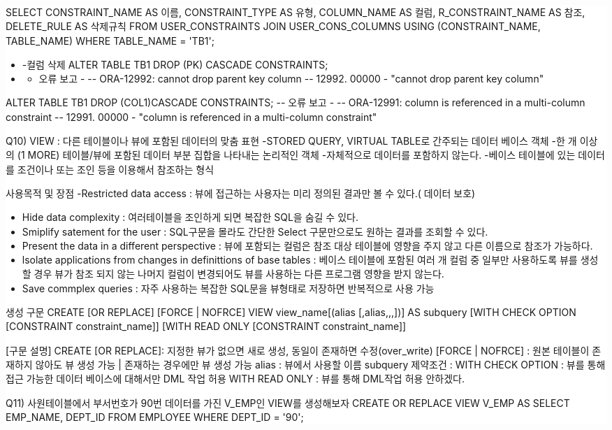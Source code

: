SELECT CONSTRAINT_NAME AS 이름,
CONSTRAINT_TYPE AS 유형,
COLUMN_NAME AS 컬럼,
R_CONSTRAINT_NAME AS 참조,
DELETE_RULE AS 삭제규칙
FROM USER_CONSTRAINTS
JOIN USER_CONS_COLUMNS
USING (CONSTRAINT_NAME, TABLE_NAME)
WHERE TABLE_NAME = 'TB1';

- -컬럼 삭제
ALTER TABLE TB1
DROP (PK) CASCADE CONSTRAINTS;
- - 오류 보고 -
-- ORA-12992: cannot drop parent key column
-- 12992. 00000 - "cannot drop parent key column"

ALTER TABLE TB1
DROP (COL1)CASCADE CONSTRAINTS;
-- 오류 보고 -
-- ORA-12991: column is referenced in a multi-column constraint
-- 12991. 00000 -  "column is referenced in a multi-column constraint"

Q10) VIEW : 다른 테이블이나 뷰에 포함된 데이터의 맞춤 표현
-STORED QUERY, VIRTUAL TABLE로 간주되는 데이터 베이스 객체
-한 개 이상의 (1 MORE)  테이블/뷰에 포함된 데이터 부분 집합을 나타내는 논리적인 객체
-자체적으로 데이터를 포함하지 않는다.
-베이스 테이블에 있는 데이터를 조건이나 또는 조인 등을 이용해서 참조하는 형식

사용목적 및 장점
-Restricted data access : 뷰에 접근하는 사용자는 미리 정의된 결과만 볼 수 있다.( 데이터 보호)

- Hide data complexity : 여러테이블을 조인하게 되면 복잡한 SQL을 숨길 수 있다.
- Smiplify satement for the user : SQL구문을 몰라도 간단한 Select 구문만으로도 원하는 결과를 조회할 수 있다.
- Present the data in a different perspective : 뷰에 포함되는 컬럼은 참조 대상 테이블에 영향을 주지 않고 다른 이름으로 참조가 가능하다.
- lsolate applications from changes in definittions of base tables : 베이스 테이블에 포함된 여러 개
컬럼 중 일부만 사용하도록 뷰를 생성할 경우 뷰가 참조 되지 않는 나머지 컬럼이 변경되어도 뷰를 사용하는 다른 프로그램 영향을 받지 않는다.
- Save commplex queries : 자주 사용하는 복잡한 SQL문을 뷰형태로 저장하면 반복적으로 사용 가능

생성 구문
CREATE [OR REPLACE] [FORCE | NOFRCE]  VIEW view_name[(alias [,alias,,,])]
AS subquery
[WITH CHECK OPTION [CONSTRAINT constraint_name]]
[WITH READ ONLY [CONSTRAINT constraint_name]]

[구문 설명]
CREATE [OR REPLACE]: 지정한 뷰가 없으면 새로 생성, 동일이 존재하면 수정(over_write)
[FORCE | NOFRCE] : 원본 테이블이 존재하지 않아도 뷰 생성 가능  | 존재하는 경우에만 뷰 생성 가능
alias : 뷰에서 사용할 이름
subquery
제약조건 :
WITH CHECK OPTION : 뷰를 통해 접근 가능한 데이터 베이스에 대해서만 DML 작업 허용
WITH READ ONLY : 뷰를 통해 DML작업 허용 안하겠다.

Q11) 사원테이블에서 부서번호가 90번 데이터를 가진 V_EMP인 VIEW를 생성해보자
CREATE OR REPLACE VIEW V_EMP
AS SELECT EMP_NAME, DEPT_ID
FROM EMPLOYEE
WHERE DEPT_ID = '90';
